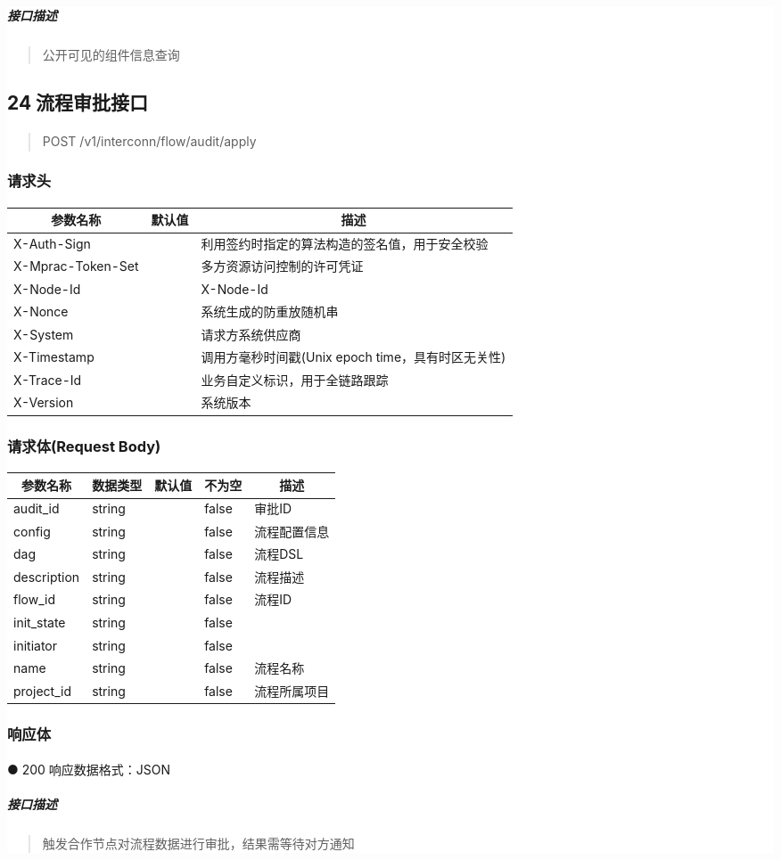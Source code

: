 ##### 接口描述
> 公开可见的组件信息查询




## 24	流程审批接口

> POST  /v1/interconn/flow/audit/apply
### 请求头
| 参数名称 | 默认值 | 描述 |
| ------ | ------ | ------ |
|X-Auth-Sign||利用签约时指定的算法构造的签名值，用于安全校验|
|X-Mprac-Token-Set||多方资源访问控制的许可凭证|
|X-Node-Id||X-Node-Id|
|X-Nonce||系统生成的防重放随机串|
|X-System||请求方系统供应商|
|X-Timestamp||调用方毫秒时间戳(Unix epoch time，具有时区无关性)|
|X-Trace-Id||业务自定义标识，用于全链路跟踪|
|X-Version||系统版本|
### 请求体(Request Body)
| 参数名称 | 数据类型 | 默认值 | 不为空 | 描述 |
| ------ | ------ | ------ | ------ | ------ |
| audit_id|string||false|审批ID|
| config|string||false|流程配置信息|
| dag|string||false|流程DSL|
| description|string||false|流程描述|
| flow_id|string||false|流程ID|
| init_state|string||false||
| initiator|string||false||
| name|string||false|流程名称|
| project_id|string||false|流程所属项目|
### 响应体
● 200 响应数据格式：JSON

##### 接口描述
> 触发合作节点对流程数据进行审批，结果需等待对方通知

